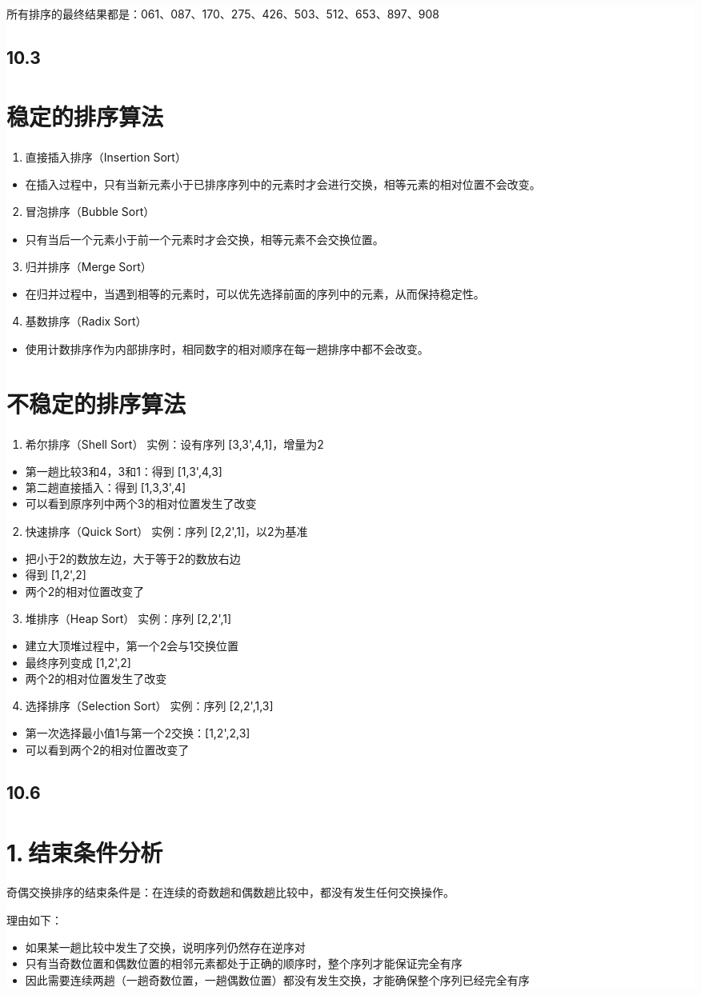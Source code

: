 所有排序的最终结果都是：061、087、170、275、426、503、512、653、897、908

## 10.3

# 稳定的排序算法

1. 直接插入排序（Insertion Sort）
- 在插入过程中，只有当新元素小于已排序序列中的元素时才会进行交换，相等元素的相对位置不会改变。

2. 冒泡排序（Bubble Sort）
- 只有当后一个元素小于前一个元素时才会交换，相等元素不会交换位置。

3. 归并排序（Merge Sort）
- 在归并过程中，当遇到相等的元素时，可以优先选择前面的序列中的元素，从而保持稳定性。

4. 基数排序（Radix Sort）
- 使用计数排序作为内部排序时，相同数字的相对顺序在每一趟排序中都不会改变。

# 不稳定的排序算法

1. 希尔排序（Shell Sort）
实例：设有序列 [3,3',4,1]，增量为2
- 第一趟比较3和4，3和1：得到 [1,3',4,3]
- 第二趟直接插入：得到 [1,3,3',4]
- 可以看到原序列中两个3的相对位置发生了改变

2. 快速排序（Quick Sort）
实例：序列 [2,2',1]，以2为基准
- 把小于2的数放左边，大于等于2的数放右边
- 得到 [1,2',2]
- 两个2的相对位置改变了

3. 堆排序（Heap Sort）
实例：序列 [2,2',1]
- 建立大顶堆过程中，第一个2会与1交换位置
- 最终序列变成 [1,2',2]
- 两个2的相对位置发生了改变

4. 选择排序（Selection Sort）
实例：序列 [2,2',1,3]
- 第一次选择最小值1与第一个2交换：[1,2',2,3]
- 可以看到两个2的相对位置改变了


## 10.6


# 1. 结束条件分析

奇偶交换排序的结束条件是：在连续的奇数趟和偶数趟比较中，都没有发生任何交换操作。

理由如下：
- 如果某一趟比较中发生了交换，说明序列仍然存在逆序对
- 只有当奇数位置和偶数位置的相邻元素都处于正确的顺序时，整个序列才能保证完全有序
- 因此需要连续两趟（一趟奇数位置，一趟偶数位置）都没有发生交换，才能确保整个序列已经完全有序
